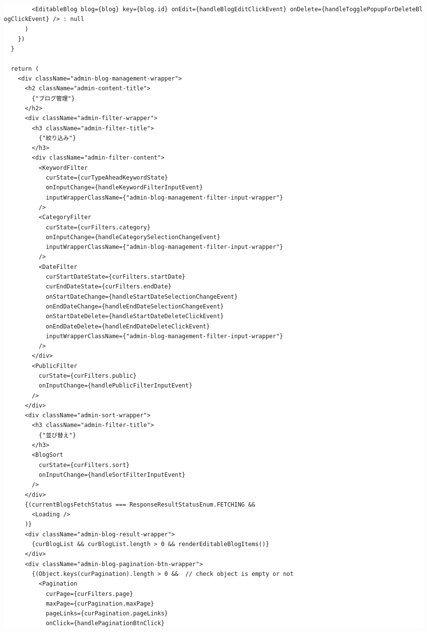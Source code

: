 ```
        <EditableBlog blog={blog} key={blog.id} onEdit={handleBlogEditClickEvent} onDelete={handleTogglePopupForDeleteBlogClickEvent} /> : null
      )
    })
  }

  return (
    <div className="admin-blog-management-wrapper">
      <h2 className="admin-content-title">
        {"ブログ管理"}
      </h2>
      <div className="admin-filter-wrapper">
        <h3 className="admin-filter-title">
          {"絞り込み"}
        </h3>
        <div className="admin-filter-content">
          <KeywordFilter
            curState={curTypeAheadKeywordState}
            onInputChange={handleKeywordFilterInputEvent}
            inputWrapperClassName={"admin-blog-management-filter-input-wrapper"}
          />
          <CategoryFilter
            curState={curFilters.category}
            onInputChange={handleCategorySelectionChangeEvent}
            inputWrapperClassName={"admin-blog-management-filter-input-wrapper"}
          />
          <DateFilter
            curStartDateState={curFilters.startDate}
            curEndDateState={curFilters.endDate}
            onStartDateChange={handleStartDateSelectionChangeEvent}
            onEndDateChange={handleEndDateSelectionChangeEvent}
            onStartDateDelete={handleStartDateDeleteClickEvent}
            onEndDateDelete={handleEndDateDeleteClickEvent}
            inputWrapperClassName={"admin-blog-management-filter-input-wrapper"}
          />
        </div>
        <PublicFilter
          curState={curFilters.public}
          onInputChange={handlePublicFilterInputEvent}
        />
      </div>
      <div className="admin-sort-wrapper">
        <h3 className="admin-filter-title">
          {"並び替え"}
        </h3>
        <BlogSort
          curState={curFilters.sort}
          onInputChange={handleSortFilterInputEvent}
        />
      </div>
      {(currentBlogsFetchStatus === ResponseResultStatusEnum.FETCHING && 
        <Loading />
      )}
      <div className="admin-blog-result-wrapper">
        {curBlogList && curBlogList.length > 0 && renderEditableBlogItems()}
      </div>
      <div className="admin-blog-pagination-btn-wrapper">
        {(Object.keys(curPagination).length > 0 &&  // check object is empty or not
          <Pagination
            curPage={curFilters.page}
            maxPage={curPagination.maxPage}
            pageLinks={curPagination.pageLinks}
            onClick={handlePaginationBtnClick}
```